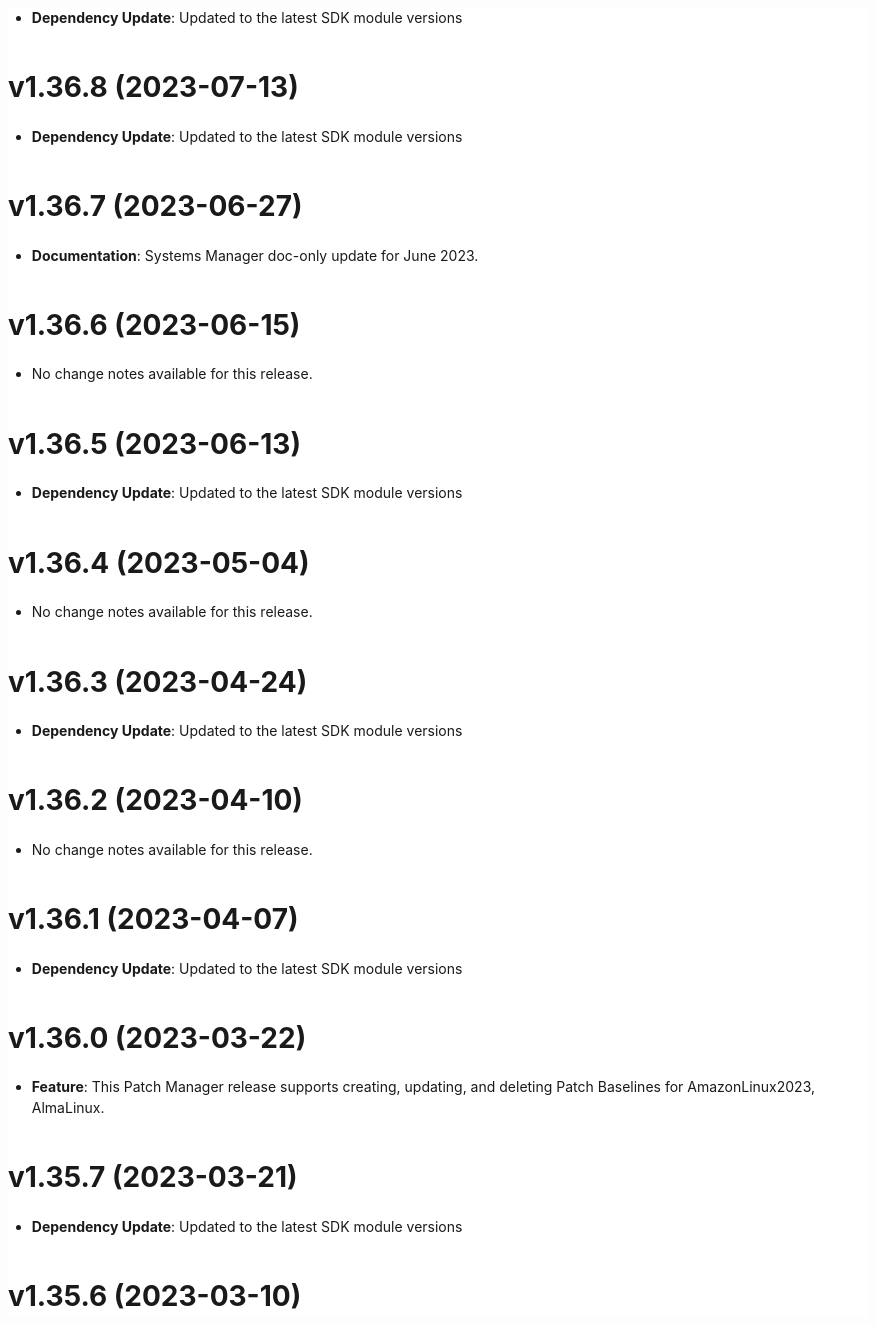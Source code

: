 * **Dependency Update**: Updated to the latest SDK module versions

# v1.36.8 (2023-07-13)

* **Dependency Update**: Updated to the latest SDK module versions

# v1.36.7 (2023-06-27)

* **Documentation**: Systems Manager doc-only update for June 2023.

# v1.36.6 (2023-06-15)

* No change notes available for this release.

# v1.36.5 (2023-06-13)

* **Dependency Update**: Updated to the latest SDK module versions

# v1.36.4 (2023-05-04)

* No change notes available for this release.

# v1.36.3 (2023-04-24)

* **Dependency Update**: Updated to the latest SDK module versions

# v1.36.2 (2023-04-10)

* No change notes available for this release.

# v1.36.1 (2023-04-07)

* **Dependency Update**: Updated to the latest SDK module versions

# v1.36.0 (2023-03-22)

* **Feature**: This Patch Manager release supports creating, updating, and deleting Patch Baselines for AmazonLinux2023, AlmaLinux.

# v1.35.7 (2023-03-21)

* **Dependency Update**: Updated to the latest SDK module versions

# v1.35.6 (2023-03-10)
